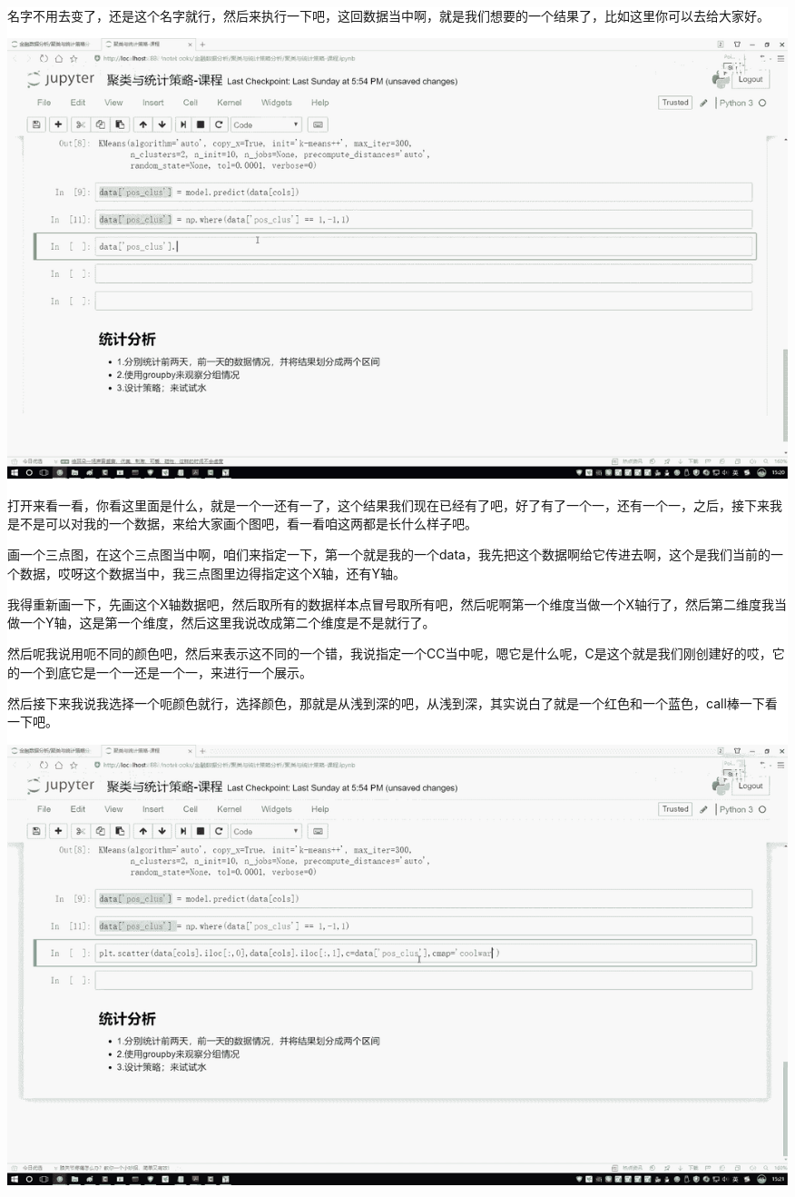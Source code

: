 名字不用去变了，还是这个名字就行，然后来执行一下吧，这回数据当中啊，就是我们想要的一个结果了，比如这里你可以去给大家好。



![](img/0849f81a14d11b46db8fd5dfae8d1e27_33.png)

打开来看一看，你看这里面是什么，就是一个一还有一了，这个结果我们现在已经有了吧，好了有了一个一，还有一个一，之后，接下来我是不是可以对我的一个数据，来给大家画个图吧，看一看咱这两都是长什么样子吧。

画一个三点图，在这个三点图当中啊，咱们来指定一下，第一个就是我的一个data，我先把这个数据啊给它传进去啊，这个是我们当前的一个数据，哎呀这个数据当中，我三点图里边得指定这个X轴，还有Y轴。

我得重新画一下，先画这个X轴数据吧，然后取所有的数据样本点冒号取所有吧，然后呢啊第一个维度当做一个X轴行了，然后第二维度我当做一个Y轴，这是第一个维度，然后这里我说改成第二个维度是不是就行了。

然后呢我说用呃不同的颜色吧，然后来表示这不同的一个错，我说指定一个CC当中呢，嗯它是什么呢，C是这个就是我们刚创建好的哎，它的一个到底它是一个一还是一个一，来进行一个展示。

然后接下来我说我选择一个呃颜色就行，选择颜色，那就是从浅到深的吧，从浅到深，其实说白了就是一个红色和一个蓝色，call棒一下看一下吧。



![](img/0849f81a14d11b46db8fd5dfae8d1e27_35.png)